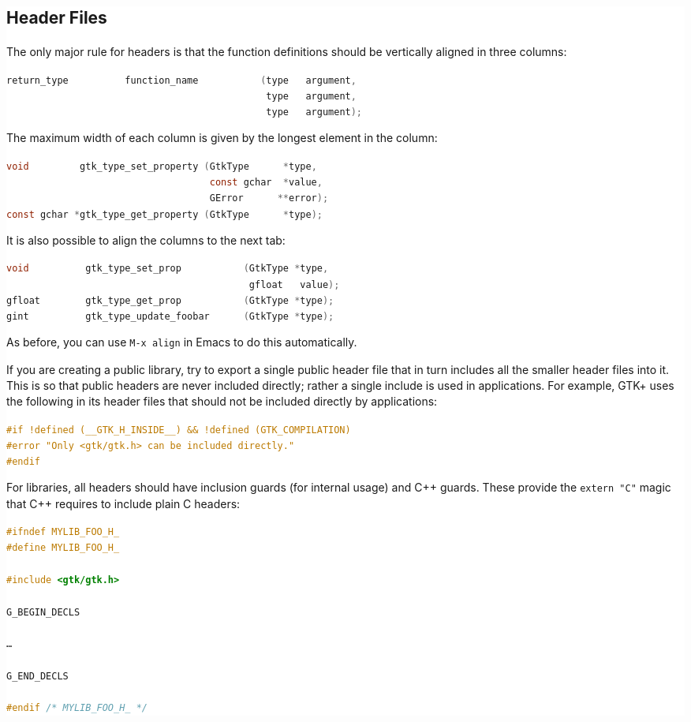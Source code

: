 ## Header Files

The only major rule for headers is that the function definitions should
be vertically aligned in three columns:

```c
return_type          function_name           (type   argument,
                                              type   argument,
                                              type   argument);
```

The maximum width of each column is given by the longest element in the
column:

```c
void         gtk_type_set_property (GtkType      *type,
                                    const gchar  *value,
                                    GError      **error);
const gchar *gtk_type_get_property (GtkType      *type);
```

It is also possible to align the columns to the next tab:

```c
void          gtk_type_set_prop           (GtkType *type,
                                           gfloat   value);
gfloat        gtk_type_get_prop           (GtkType *type);
gint          gtk_type_update_foobar      (GtkType *type);
```

As before, you can use `M-x align` in Emacs to do this automatically.

If you are creating a public library, try to export a single public
header file that in turn includes all the smaller header files into it.
This is so that public headers are never included directly; rather a
single include is used in applications. For example, GTK+ uses the
following in its header files that should not be included directly by
applications:

```c
#if !defined (__GTK_H_INSIDE__) && !defined (GTK_COMPILATION)
#error "Only <gtk/gtk.h> can be included directly."
#endif
```

For libraries, all headers should have inclusion guards (for internal
usage) and C++ guards. These provide the `extern
"C"` magic that C++ requires to include plain C headers:

```c
#ifndef MYLIB_FOO_H_
#define MYLIB_FOO_H_

#include <gtk/gtk.h>

G_BEGIN_DECLS

…

G_END_DECLS

#endif /* MYLIB_FOO_H_ */
```
